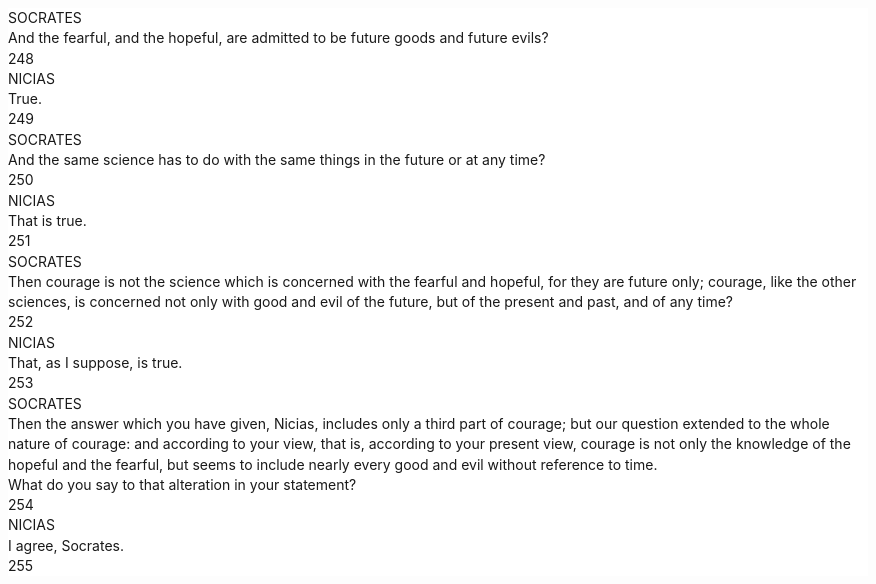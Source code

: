 <div class="speaker">SOCRATES</div>
<div class="speech_text">
<div class="sentence"> And the fearful, and the hopeful, are admitted to be future goods and future evils?</div>
</div>
</div>
<div class="speech">
<span class="ref"> 248 </span>
<div class="speaker">NICIAS</div>
<div class="speech_text">
<div class="sentence"> True.</div>
</div>
</div>
<div class="speech">
<span class="ref"> 249 </span>
<div class="speaker">SOCRATES</div>
<div class="speech_text">
<div class="sentence"> And the same science has to do with the same things in the future or at any time?</div>
</div>
</div>
<div class="speech">
<span class="ref"> 250 </span>
<div class="speaker">NICIAS</div>
<div class="speech_text">
<div class="sentence"> That is true.</div>
</div>
</div>
<div class="speech">
<span class="ref"> 251 </span>
<div class="speaker">SOCRATES</div>
<div class="speech_text">
<div class="sentence"> Then courage is not the science which is concerned with the fearful and hopeful, for they are future only; courage, like the other sciences, is concerned not only with good and evil of the future, but of the present and past, and of any time?</div>
</div>
</div>
<div class="speech">
<span class="ref"> 252 </span>
<div class="speaker">NICIAS</div>
<div class="speech_text">
<div class="sentence"> That, as I suppose, is true.</div>
</div>
</div>
<div class="speech">
<span class="ref"> 253 </span>
<div class="speaker">SOCRATES</div>
<div class="speech_text">
<div class="sentence"> Then the answer which you have given, Nicias, includes only a third part of courage; but our question extended to the whole nature of courage:  and according to your view, that is, according to your present view, courage is not only the knowledge of the hopeful and the fearful, but seems to include nearly every good and evil without reference to time.</div><div class="sentence">What do you say to that alteration in your statement?</div>
</div>
</div>
<div class="speech">
<span class="ref"> 254 </span>
<div class="speaker">NICIAS</div>
<div class="speech_text">
<div class="sentence"> I agree, Socrates.</div>
</div>
</div>
<div class="speech">
<span class="ref"> 255 </span>